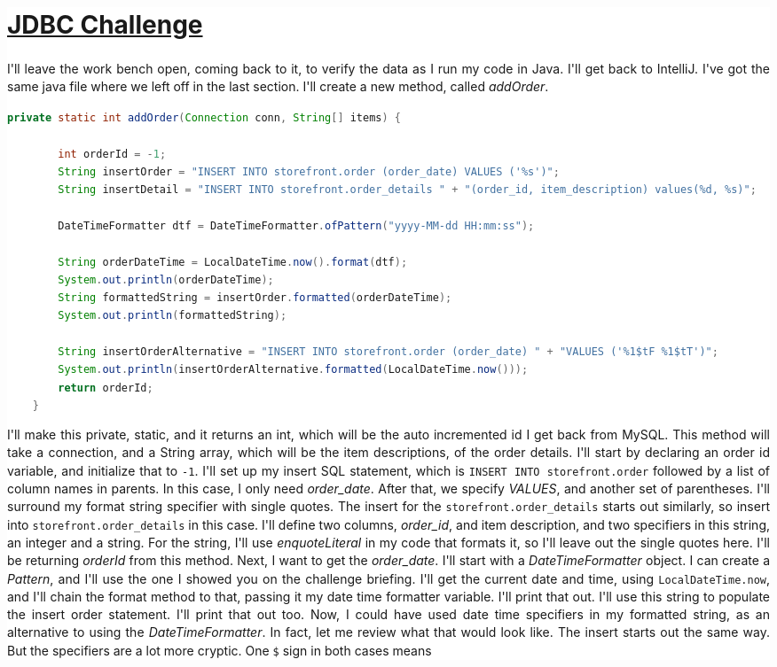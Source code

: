 # [JDBC Challenge]()
<div align="justify">

I'll leave the work bench open, coming back to it,
to verify the data as I run my code in Java.
I'll get back to IntelliJ.
I've got the same java file where we left off in the last section.
I'll create a new method, called _addOrder_.

```java  
private static int addOrder(Connection conn, String[] items) {

        int orderId = -1;
        String insertOrder = "INSERT INTO storefront.order (order_date) VALUES ('%s')";
        String insertDetail = "INSERT INTO storefront.order_details " + "(order_id, item_description) values(%d, %s)";

        DateTimeFormatter dtf = DateTimeFormatter.ofPattern("yyyy-MM-dd HH:mm:ss");

        String orderDateTime = LocalDateTime.now().format(dtf);
        System.out.println(orderDateTime);
        String formattedString = insertOrder.formatted(orderDateTime);
        System.out.println(formattedString);

        String insertOrderAlternative = "INSERT INTO storefront.order (order_date) " + "VALUES ('%1$tF %1$tT')";
        System.out.println(insertOrderAlternative.formatted(LocalDateTime.now()));
        return orderId;
    }
```

I'll make this private, static, and it returns an int, 
which will be the auto incremented id I get back from MySQL.
This method will take a connection, and a String array, 
which will be the item descriptions, of the order details.
I'll start by declaring an order id variable, and initialize that to `-1`. 
I'll set up my insert SQL statement, which is `INSERT INTO storefront.order` 
followed by a list of column names in parents. 
In this case, I only need _order_date_.
After that, we specify _VALUES_, and another set of parentheses. 
I'll surround my format string specifier with single quotes. 
The insert for the `storefront.order_details` starts out similarly,
so insert into `storefront.order_details` in this case. 
I'll define two columns, _order_id_, and item description, 
and two specifiers in this string, an integer and a string.
For the string, I'll use _enquoteLiteral_ in my code that formats it, 
so I'll leave out the single quotes here.
I'll be returning _orderId_ from this method.
Next, I want to get the _order_date_. 
I'll start with a _DateTimeFormatter_ object. 
I can create a _Pattern_, 
and I'll use the one I showed you on the challenge briefing. 
I'll get the current date and time, using `LocalDateTime.now`,
and I'll chain the format method to that, 
passing it my date time formatter variable. 
I'll print that out.
I'll use this string to populate the insert order statement. 
I'll print that out too.
Now, I could have used date time specifiers in my formatted string, 
as an alternative to using the _DateTimeFormatter_.
In fact, let me review what that would look like.
The insert starts out the same way.
But the specifiers are a lot more cryptic.
One `$` sign in both cases means 